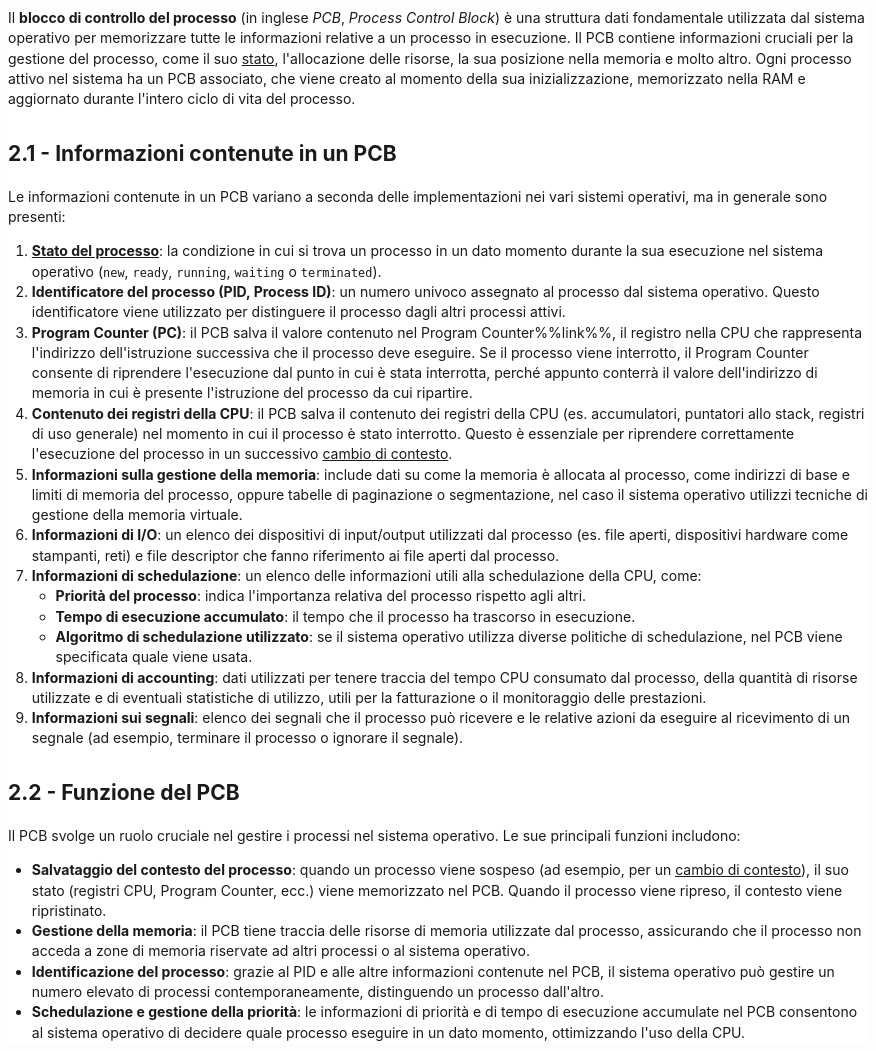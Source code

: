 Il **blocco di controllo del processo** (in inglese _PCB_, _Process Control Block_) è una struttura dati fondamentale utilizzata dal sistema operativo per memorizzare tutte le informazioni relative a un processo in esecuzione. Il PCB contiene informazioni cruciali per la gestione del processo, come il suo [stato](Processo.md#2.3%20-%20Stato%20di%20un%20processo), l'allocazione delle risorse, la sua posizione nella memoria e molto altro. Ogni processo attivo nel sistema ha un PCB associato, che viene creato al momento della sua inizializzazione, memorizzato nella RAM e aggiornato durante l'intero ciclo di vita del processo.

## 2.1 - Informazioni contenute in un PCB

Le informazioni contenute in un PCB variano a seconda delle implementazioni nei vari sistemi operativi, ma in generale sono presenti:
1. [**Stato del processo**](Processo.md#2.3%20-%20Stato%20di%20un%20processo): la condizione in cui si trova un processo in un dato momento durante la sua esecuzione nel sistema operativo (`new`, `ready`, `running`, `waiting` o `terminated`).
2. **Identificatore del processo (PID, Process ID)**: un numero univoco assegnato al processo dal sistema operativo. Questo identificatore viene utilizzato per distinguere il processo dagli altri processi attivi.
3. **Program Counter (PC)**: il PCB salva il valore contenuto nel Program Counter%%link%%, il registro nella CPU che rappresenta l'indirizzo dell'istruzione successiva che il processo deve eseguire. Se il processo viene interrotto, il Program Counter consente di riprendere l'esecuzione dal punto in cui è stata interrotta, perché appunto conterrà il valore dell'indirizzo di memoria in cui è presente l'istruzione del processo da cui ripartire.
4. **Contenuto dei registri della CPU**: il PCB salva il contenuto dei registri della CPU (es. accumulatori, puntatori allo stack, registri di uso generale) nel momento in cui il processo è stato interrotto. Questo è essenziale per riprendere correttamente l'esecuzione del processo in un successivo [cambio di contesto](Processo.md#3.4%20-%20Il%20cambio%20di%20contesto).
5. **Informazioni sulla gestione della memoria**: include dati su come la memoria è allocata al processo, come indirizzi di base e limiti di memoria del processo, oppure tabelle di paginazione o segmentazione, nel caso il sistema operativo utilizzi tecniche di gestione della memoria virtuale.
6. **Informazioni di I/O**: un elenco dei dispositivi di input/output utilizzati dal processo (es. file aperti, dispositivi hardware come stampanti, reti) e file descriptor che fanno riferimento ai file aperti dal processo.
7. **Informazioni di schedulazione**: un elenco delle informazioni utili alla schedulazione della CPU, come:
	- **Priorità del processo**: indica l'importanza relativa del processo rispetto agli altri.
	- **Tempo di esecuzione accumulato**: il tempo che il processo ha trascorso in esecuzione.
	- **Algoritmo di schedulazione utilizzato**: se il sistema operativo utilizza diverse politiche di schedulazione, nel PCB viene specificata quale viene usata.
8. **Informazioni di accounting**: dati utilizzati per tenere traccia del tempo CPU consumato dal processo, della quantità di risorse utilizzate e di eventuali statistiche di utilizzo, utili per la fatturazione o il monitoraggio delle prestazioni.
9. **Informazioni sui segnali**: elenco dei segnali che il processo può ricevere e le relative azioni da eseguire al ricevimento di un segnale (ad esempio, terminare il processo o ignorare il segnale).

## 2.2 - Funzione del PCB

Il PCB svolge un ruolo cruciale nel gestire i processi nel sistema operativo. Le sue principali funzioni includono:
- **Salvataggio del contesto del processo**: quando un processo viene sospeso (ad esempio, per un [cambio di contesto](Processo.md#3.4%20-%20Il%20cambio%20di%20contesto)), il suo stato (registri CPU, Program Counter, ecc.) viene memorizzato nel PCB. Quando il processo viene ripreso, il contesto viene ripristinato.  
- **Gestione della memoria**: il PCB tiene traccia delle risorse di memoria utilizzate dal processo, assicurando che il processo non acceda a zone di memoria riservate ad altri processi o al sistema operativo.
- **Identificazione del processo**: grazie al PID e alle altre informazioni contenute nel PCB, il sistema operativo può gestire un numero elevato di processi contemporaneamente, distinguendo un processo dall'altro.
- **Schedulazione e gestione della priorità**: le informazioni di priorità e di tempo di esecuzione accumulate nel PCB consentono al sistema operativo di decidere quale processo eseguire in un dato momento, ottimizzando l'uso della CPU.
